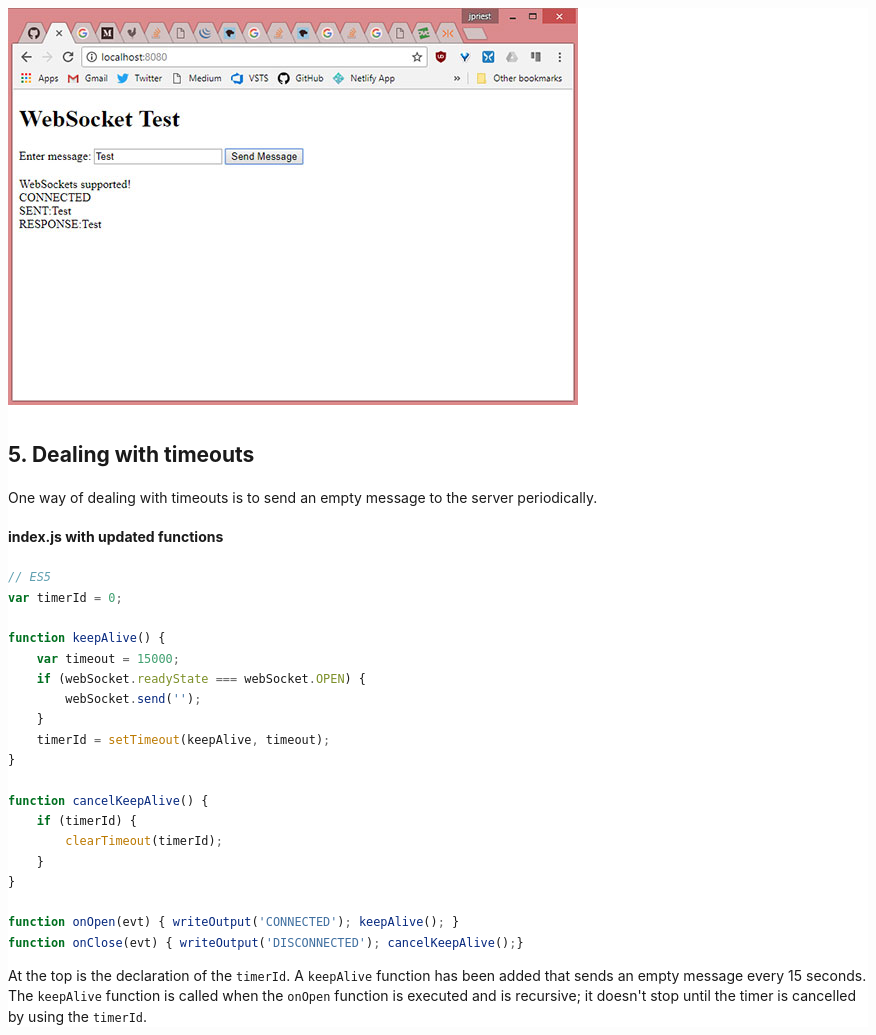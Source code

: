[![10-1](assets/images/sm_chap10-1.jpg)](assets/images/full-size/chap10-1.png)

## 5. Dealing with timeouts
One way of dealing with timeouts is to send an empty message to the server periodically.

#### index.js with updated functions

```js
// ES5
var timerId = 0;

function keepAlive() {
    var timeout = 15000;
    if (webSocket.readyState === webSocket.OPEN) {
        webSocket.send('');
    }
    timerId = setTimeout(keepAlive, timeout);
}

function cancelKeepAlive() {
    if (timerId) {
        clearTimeout(timerId);
    }
}

function onOpen(evt) { writeOutput('CONNECTED'); keepAlive(); }
function onClose(evt) { writeOutput('DISCONNECTED'); cancelKeepAlive();}
```

At the top is the declaration of the `timerId`. A `keepAlive` function has been added that sends an empty message every 15 seconds. The `keepAlive` function is called when the `onOpen` function is executed and is recursive; it doesn't stop until the timer is cancelled by using the `timerId`.
